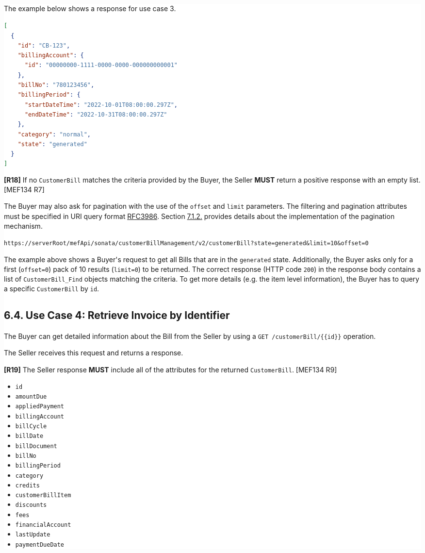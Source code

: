 The example below shows a response for use case 3.

```json
[
  {
    "id": "CB-123",
    "billingAccount": {
      "id": "00000000-1111-0000-0000-000000000001"
    },
    "billNo": "780123456",
    "billingPeriod": {
      "startDateTime": "2022-10-01T08:00:00.297Z",
      "endDateTime": "2022-10-31T08:00:00.297Z"
    },
    "category": "normal",
    "state": "generated"
  }
]
```

**[R18]** If no `CustomerBill` matches the criteria provided by the Buyer, the
Seller **MUST** return a positive response with an empty list. [MEF134 R7]

The Buyer may also ask for pagination with the use of the `offset` and `limit`
parameters. The filtering and pagination attributes must be specified in URI
query format [RFC3986](#8-references). Section
[7.1.2.](#712-response-pagination) provides details about the implementation of
the pagination mechanism.

```
https://serverRoot/mefApi/sonata/customerBillManagement/v2/customerBill?state=generated&limit=10&offset=0
```

The example above shows a Buyer's request to get all Bills that are in the
`generated` state. Additionally, the Buyer asks only for a first (`offset=0`)
pack of 10 results (`limit=0`) to be returned. The correct response (HTTP code
`200`) in the response body contains a list of `CustomerBill_Find` objects
matching the criteria. To get more details (e.g. the item level information),
the Buyer has to query a specific `CustomerBill` by `id`.

## 6.4. Use Case 4: Retrieve Invoice by Identifier

The Buyer can get detailed information about the Bill from the Seller by using
a `GET /customerBill/{{id}}` operation.

The Seller receives this request and returns a response.

**[R19]** The Seller response **MUST** include all of the attributes for the
returned `CustomerBill`. [MEF134 R9]

- `id`
- `amountDue`
- `appliedPayment`
- `billingAccount`
- `billCycle`
- `billDate`
- `billDocument`
- `billNo`
- `billingPeriod`
- `category`
- `credits`
- `customerBillItem`
- `discounts`
- `fees`
- `financialAccount`
- `lastUpdate`
- `paymentDueDate`